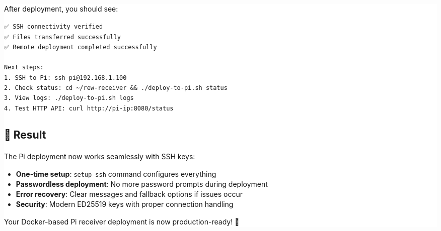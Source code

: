 After deployment, you should see:
```
✅ SSH connectivity verified
✅ Files transferred successfully  
✅ Remote deployment completed successfully

Next steps:
1. SSH to Pi: ssh pi@192.168.1.100
2. Check status: cd ~/rew-receiver && ./deploy-to-pi.sh status
3. View logs: ./deploy-to-pi.sh logs
4. Test HTTP API: curl http://pi-ip:8080/status
```

## 🎉 Result

The Pi deployment now works seamlessly with SSH keys:
- **One-time setup**: `setup-ssh` command configures everything
- **Passwordless deployment**: No more password prompts during deployment
- **Error recovery**: Clear messages and fallback options if issues occur
- **Security**: Modern ED25519 keys with proper connection handling

Your Docker-based Pi receiver deployment is now production-ready! 🚀
